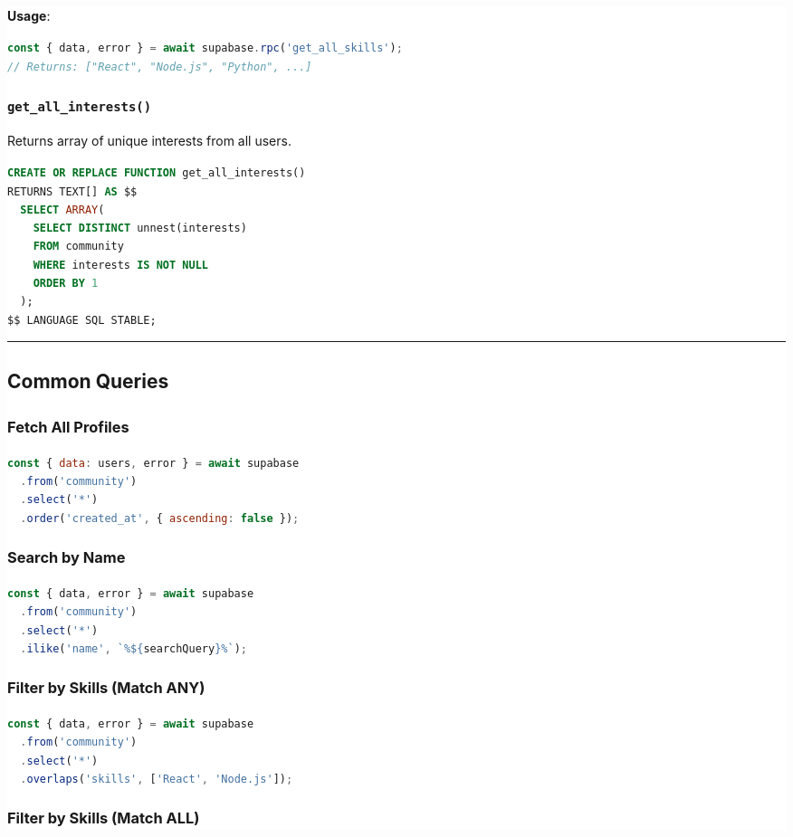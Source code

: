 **Usage**:
```javascript
const { data, error } = await supabase.rpc('get_all_skills');
// Returns: ["React", "Node.js", "Python", ...]
```

### `get_all_interests()`

Returns array of unique interests from all users.

```sql
CREATE OR REPLACE FUNCTION get_all_interests()
RETURNS TEXT[] AS $$
  SELECT ARRAY(
    SELECT DISTINCT unnest(interests)
    FROM community
    WHERE interests IS NOT NULL
    ORDER BY 1
  );
$$ LANGUAGE SQL STABLE;
```

---

## Common Queries

### Fetch All Profiles

```javascript
const { data: users, error } = await supabase
  .from('community')
  .select('*')
  .order('created_at', { ascending: false });
```

### Search by Name

```javascript
const { data, error } = await supabase
  .from('community')
  .select('*')
  .ilike('name', `%${searchQuery}%`);
```

### Filter by Skills (Match ANY)

```javascript
const { data, error } = await supabase
  .from('community')
  .select('*')
  .overlaps('skills', ['React', 'Node.js']);
```

### Filter by Skills (Match ALL)
